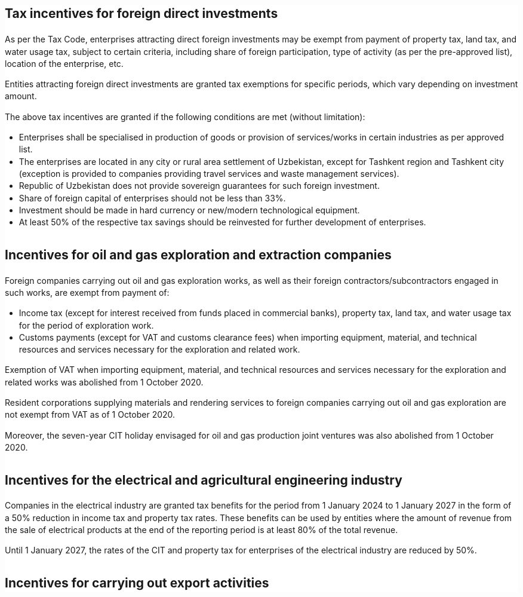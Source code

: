 ## Tax incentives for foreign direct investments

As per the Tax Code, enterprises attracting direct foreign investments may be exempt from payment of property tax, land tax, and water usage tax, subject to certain criteria, including share of foreign participation, type of activity (as per the pre-approved list), location of the enterprise, etc.

Entities attracting foreign direct investments are granted tax exemptions for specific periods, which vary depending on investment amount.

The above tax incentives are granted if the following conditions are met (without limitation):

* Enterprises shall be specialised in production of goods or provision of services/works in certain industries as per approved list.
* The enterprises are located in any city or rural area settlement of Uzbekistan, except for Tashkent region and Tashkent city (exception is provided to companies providing travel services and waste management services).
* Republic of Uzbekistan does not provide sovereign guarantees for such foreign investment.
* Share of foreign capital of enterprises should not be less than 33%.
* Investment should be made in hard currency or new/modern technological equipment.
* At least 50% of the respective tax savings should be reinvested for further development of enterprises.

## Incentives for oil and gas exploration and extraction companies

Foreign companies carrying out oil and gas exploration works, as well as their foreign contractors/subcontractors engaged in such works, are exempt from payment of:

* Income tax (except for interest received from funds placed in commercial banks), property tax, land tax, and water usage tax for the period of exploration work.
* Customs payments (except for VAT and customs clearance fees) when importing equipment, material, and technical resources and services necessary for the exploration and related work.

Exemption of VAT when importing equipment, material, and technical resources and services necessary for the exploration and related works was abolished from 1 October 2020.

Resident corporations supplying materials and rendering services to foreign companies carrying out oil and gas exploration are not exempt from VAT as of 1 October 2020.

Moreover, the seven-year CIT holiday envisaged for oil and gas production joint ventures was also abolished from 1 October 2020.

## Incentives for the electrical and agricultural engineering industry

Companies in the electrical industry are granted tax benefits for the period from 1 January 2024 to 1 January 2027 in the form of a 50% reduction in income tax and property tax rates. These benefits can be used by entities where the amount of revenue from the sale of electrical products at the end of the reporting period is at least 80% of the total revenue.

Until 1 January 2027, the rates of the CIT and property tax for enterprises of the electrical industry are reduced by 50%.

## Incentives for carrying out export activities
